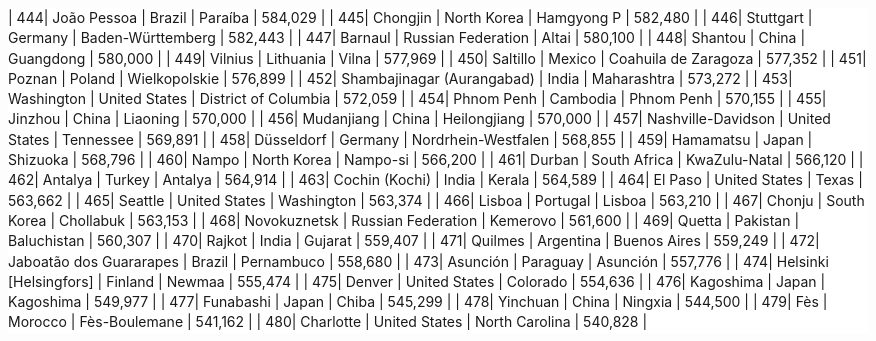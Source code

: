 | 444| João Pessoa | Brazil | Paraíba | 584,029 |
| 445| Chongjin | North Korea | Hamgyong P | 582,480 |
| 446| Stuttgart | Germany | Baden-Württemberg | 582,443 |
| 447| Barnaul | Russian Federation | Altai | 580,100 |
| 448| Shantou | China | Guangdong | 580,000 |
| 449| Vilnius | Lithuania | Vilna | 577,969 |
| 450| Saltillo | Mexico | Coahuila de Zaragoza | 577,352 |
| 451| Poznan | Poland | Wielkopolskie | 576,899 |
| 452| Shambajinagar (Aurangabad) | India | Maharashtra | 573,272 |
| 453| Washington | United States | District of Columbia | 572,059 |
| 454| Phnom Penh | Cambodia | Phnom Penh | 570,155 |
| 455| Jinzhou | China | Liaoning | 570,000 |
| 456| Mudanjiang | China | Heilongjiang | 570,000 |
| 457| Nashville-Davidson | United States | Tennessee | 569,891 |
| 458| Düsseldorf | Germany | Nordrhein-Westfalen | 568,855 |
| 459| Hamamatsu | Japan | Shizuoka | 568,796 |
| 460| Nampo | North Korea | Nampo-si | 566,200 |
| 461| Durban | South Africa | KwaZulu-Natal | 566,120 |
| 462| Antalya | Turkey | Antalya | 564,914 |
| 463| Cochin (Kochi) | India | Kerala | 564,589 |
| 464| El Paso | United States | Texas | 563,662 |
| 465| Seattle | United States | Washington | 563,374 |
| 466| Lisboa | Portugal | Lisboa | 563,210 |
| 467| Chonju | South Korea | Chollabuk | 563,153 |
| 468| Novokuznetsk | Russian Federation | Kemerovo | 561,600 |
| 469| Quetta | Pakistan | Baluchistan | 560,307 |
| 470| Rajkot | India | Gujarat | 559,407 |
| 471| Quilmes | Argentina | Buenos Aires | 559,249 |
| 472| Jaboatão dos Guararapes | Brazil | Pernambuco | 558,680 |
| 473| Asunción | Paraguay | Asunción | 557,776 |
| 474| Helsinki [Helsingfors] | Finland | Newmaa | 555,474 |
| 475| Denver | United States | Colorado | 554,636 |
| 476| Kagoshima | Japan | Kagoshima | 549,977 |
| 477| Funabashi | Japan | Chiba | 545,299 |
| 478| Yinchuan | China | Ningxia | 544,500 |
| 479| Fès | Morocco | Fès-Boulemane | 541,162 |
| 480| Charlotte | United States | North Carolina | 540,828 |